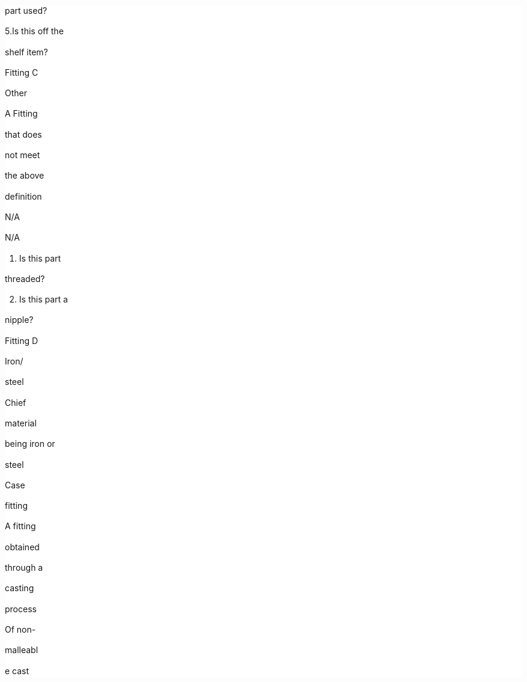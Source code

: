 part used?

5.Is this off the

shelf item?

Fitting C

Other

A Fitting

that does

not meet

the above

definition

N/A

N/A

1) Is this part

threaded?

2) Is this part a

nipple?

Fitting D

Iron/

steel

Chief

material

being iron or

steel

Case

fitting

A fitting

obtained

through a

casting

process

Of non-

malleabl

e cast
